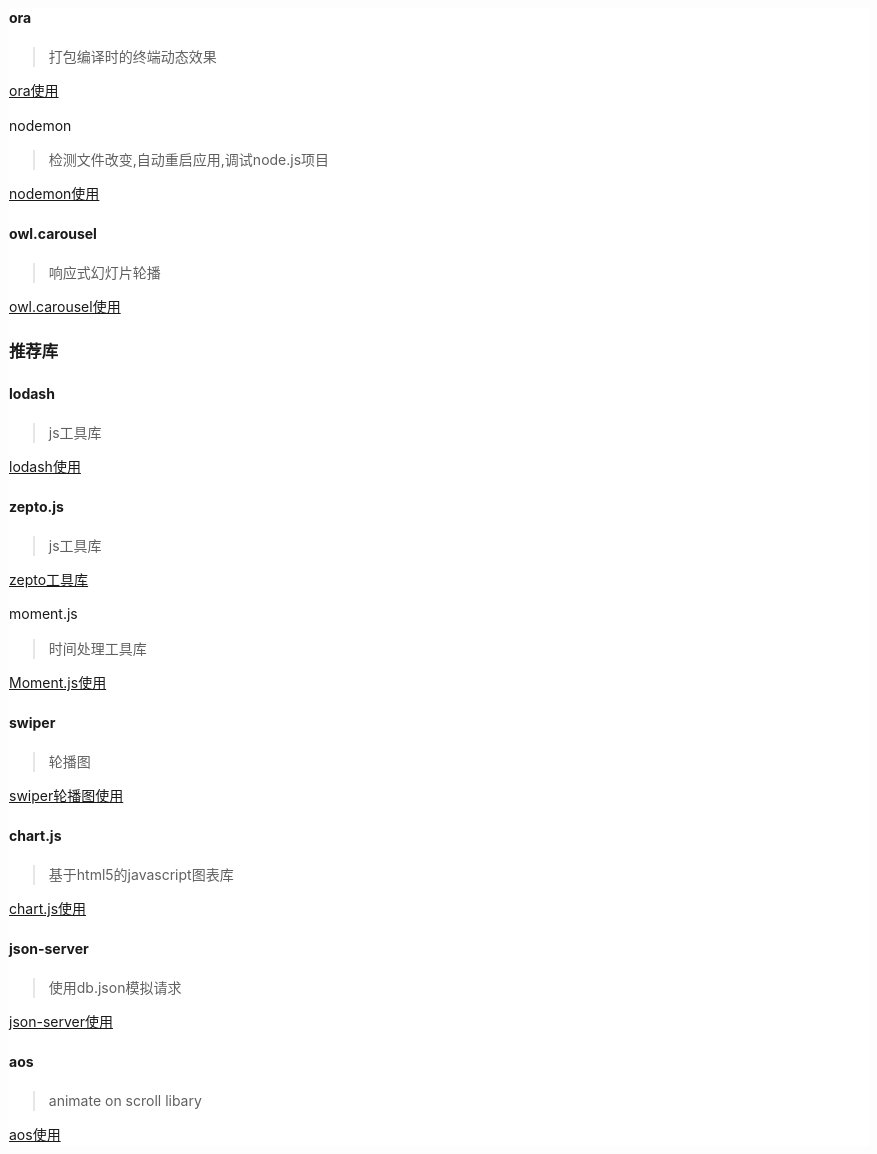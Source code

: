 #### ora

> 打包编译时的终端动态效果

[ora使用](https://www.npmjs.com/package/ora)

nodemon

> 检测文件改变,自动重启应用,调试node.js项目

[nodemon使用](https://www.npmjs.com/package/nodemon)

#### owl.carousel

>响应式幻灯片轮播

[owl.carousel使用](https://owlcarousel2.github.io/OwlCarousel2/index.html)

### 推荐库

#### lodash

> js工具库

[lodash使用](https://lodash.com/)

#### zepto.js

> js工具库

[zepto工具库]([Zepto.js](https://zeptojs.bootcss.com/))

moment.js

> 时间处理工具库

[Moment.js使用](http://momentjs.cn/)

#### swiper

> 轮播图

[swiper轮播图使用](https://www.swiper.com.cn/)

#### chart.js

>基于html5的javascript图表库

[chart.js使用](http://chartjs.cn/)

#### json-server

> 使用db.json模拟请求

[json-server使用](https://github.com/typicode/json-server)

#### aos

> animate on scroll libary

[aos使用](https://michalsnik.github.io/aos/)
